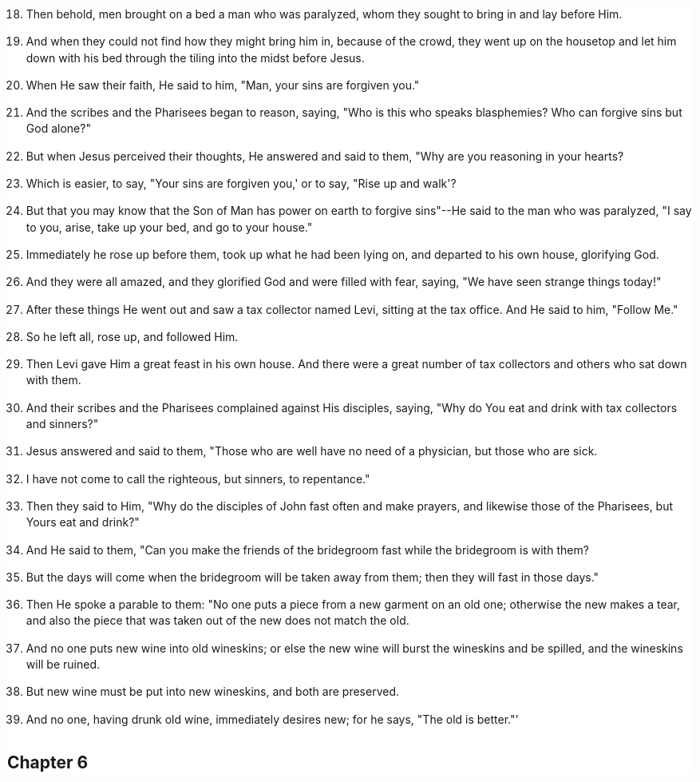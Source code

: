 18. Then behold, men brought on a bed a man who was paralyzed, whom they sought to bring in and lay before Him.

19. And when they could not find how they might bring him in, because of the crowd, they went up on the housetop and let him down with his bed through the tiling into the midst before Jesus.

20. When He saw their faith, He said to him, "Man, your sins are forgiven you."

21. And the scribes and the Pharisees began to reason, saying, "Who is this who speaks blasphemies? Who can forgive sins but God alone?"

22. But when Jesus perceived their thoughts, He answered and said to them, "Why are you reasoning in your hearts?

23. Which is easier, to say, "Your sins are forgiven you,' or to say, "Rise up and walk'?

24. But that you may know that the Son of Man has power on earth to forgive sins"--He said to the man who was paralyzed, "I say to you, arise, take up your bed, and go to your house."

25. Immediately he rose up before them, took up what he had been lying on, and departed to his own house, glorifying God.

26. And they were all amazed, and they glorified God and were filled with fear, saying, "We have seen strange things today!"

27. After these things He went out and saw a tax collector named Levi, sitting at the tax office. And He said to him, "Follow Me."

28. So he left all, rose up, and followed Him.

29. Then Levi gave Him a great feast in his own house. And there were a great number of tax collectors and others who sat down with them.

30. And their scribes and the Pharisees complained against His disciples, saying, "Why do You eat and drink with tax collectors and sinners?"

31. Jesus answered and said to them, "Those who are well have no need of a physician, but those who are sick.

32. I have not come to call the righteous, but sinners, to repentance."

33. Then they said to Him, "Why do the disciples of John fast often and make prayers, and likewise those of the Pharisees, but Yours eat and drink?"

34. And He said to them, "Can you make the friends of the bridegroom fast while the bridegroom is with them?

35. But the days will come when the bridegroom will be taken away from them; then they will fast in those days."

36. Then He spoke a parable to them: "No one puts a piece from a new garment on an old one; otherwise the new makes a tear, and also the piece that was taken out of the new does not match the old.

37. And no one puts new wine into old wineskins; or else the new wine will burst the wineskins and be spilled, and the wineskins will be ruined.

38. But new wine must be put into new wineskins, and both are preserved.

39. And no one, having drunk old wine, immediately desires new; for he says, "The old is better."'

## Chapter 6
